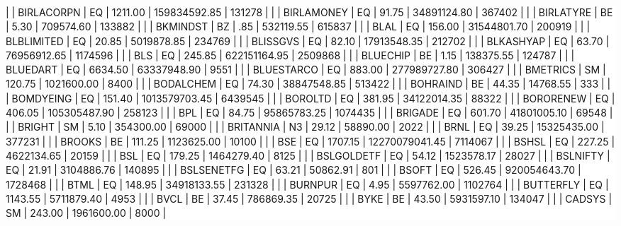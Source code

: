 |  | BIRLACORPN | EQ | 1211.00 | 159834592.85 | 131278 |
|  | BIRLAMONEY | EQ | 91.75 | 34891124.80 | 367402 |
|  | BIRLATYRE | BE | 5.30 | 709574.60 | 133882 |
|  | BKMINDST | BZ | .85 | 532119.55 | 615837 |
|  | BLAL | EQ | 156.00 | 31544801.70 | 200919 |
|  | BLBLIMITED | EQ | 20.85 | 5019878.85 | 234769 |
|  | BLISSGVS | EQ | 82.10 | 17913548.35 | 212702 |
|  | BLKASHYAP | EQ | 63.70 | 76956912.65 | 1174596 |
|  | BLS | EQ | 245.85 | 622151164.95 | 2509868 |
|  | BLUECHIP | BE | 1.15 | 138375.55 | 124787 |
|  | BLUEDART | EQ | 6634.50 | 63337948.90 | 9551 |
|  | BLUESTARCO | EQ | 883.00 | 277989727.80 | 306427 |
|  | BMETRICS | SM | 120.75 | 1021600.00 | 8400 |
|  | BODALCHEM | EQ | 74.30 | 38847548.85 | 513422 |
|  | BOHRAIND | BE | 44.35 | 14768.55 | 333 |
|  | BOMDYEING | EQ | 151.40 | 1013579703.45 | 6439545 |
|  | BOROLTD | EQ | 381.95 | 34122014.35 | 88322 |
|  | BORORENEW | EQ | 406.05 | 105305487.90 | 258123 |
|  | BPL | EQ | 84.75 | 95865783.25 | 1074435 |
|  | BRIGADE | EQ | 601.70 | 41801005.10 | 69548 |
|  | BRIGHT | SM | 5.10 | 354300.00 | 69000 |
|  | BRITANNIA | N3 | 29.12 | 58890.00 | 2022 |
|  | BRNL | EQ | 39.25 | 15325435.00 | 377231 |
|  | BROOKS | BE | 111.25 | 1123625.00 | 10100 |
|  | BSE | EQ | 1707.15 | 12270079041.45 | 7114067 |
|  | BSHSL | EQ | 227.25 | 4622134.65 | 20159 |
|  | BSL | EQ | 179.25 | 1464279.40 | 8125 |
|  | BSLGOLDETF | EQ | 54.12 | 1523578.17 | 28027 |
|  | BSLNIFTY | EQ | 21.91 | 3104886.76 | 140895 |
|  | BSLSENETFG | EQ | 63.21 | 50862.91 | 801 |
|  | BSOFT | EQ | 526.45 | 920054643.70 | 1728468 |
|  | BTML | EQ | 148.95 | 34918133.55 | 231328 |
|  | BURNPUR | EQ | 4.95 | 5597762.00 | 1102764 |
|  | BUTTERFLY | EQ | 1143.55 | 5711879.40 | 4953 |
|  | BVCL | BE | 37.45 | 786869.35 | 20725 |
|  | BYKE | BE | 43.50 | 5931597.10 | 134047 |
|  | CADSYS | SM | 243.00 | 1961600.00 | 8000 |